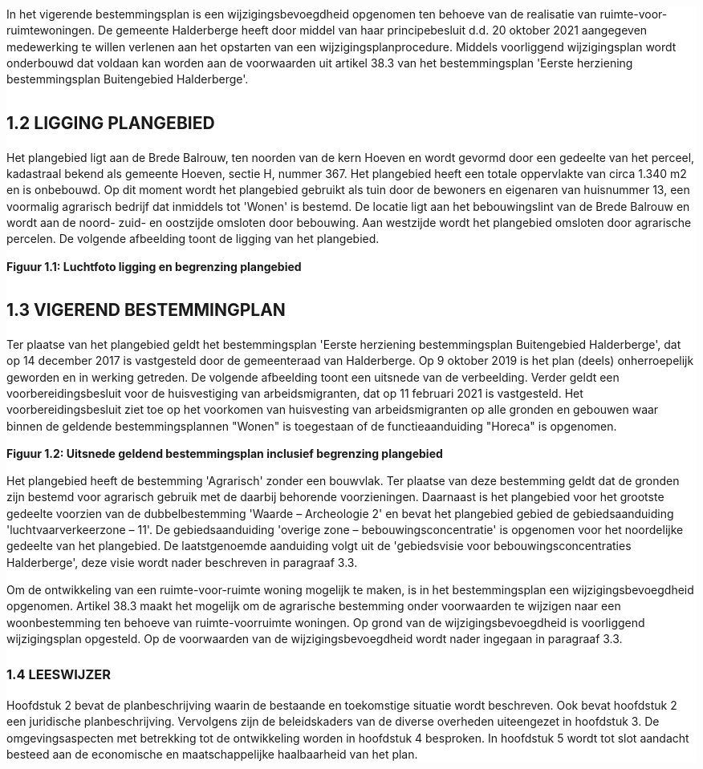 In het vigerende bestemmingsplan is een wijzigingsbevoegdheid opgenomen ten behoeve van de realisatie van ruimte-voor-ruimtewoningen. De gemeente Halderberge heeft door middel van haar principebesluit d.d. 20 oktober 2021 aangegeven medewerking te willen verlenen aan het opstarten van een wijzigingsplanprocedure. Middels voorliggend wijzigingsplan wordt onderbouwd dat voldaan kan worden aan de voorwaarden uit artikel 38.3 van het bestemmingsplan 'Eerste herziening bestemmingsplan Buitengebied Halderberge'.

## **1.2 LIGGING PLANGEBIED**

Het plangebied ligt aan de Brede Balrouw, ten noorden van de kern Hoeven en wordt gevormd door een gedeelte van het perceel, kadastraal bekend als gemeente Hoeven, sectie H, nummer 367. Het plangebied heeft een totale oppervlakte van circa 1.340 m2 en is onbebouwd. Op dit moment wordt het plangebied gebruikt als tuin door de bewoners en eigenaren van huisnummer 13, een voormalig agrarisch bedrijf dat inmiddels tot 'Wonen' is bestemd. De locatie ligt aan het bebouwingslint van de Brede Balrouw en wordt aan de noord- zuid- en oostzijde omsloten door bebouwing. Aan westzijde wordt het plangebied omsloten door agrarische percelen. De volgende afbeelding toont de ligging van het plangebied.

**Figuur 1.1: Luchtfoto ligging en begrenzing plangebied**

## **1.3 VIGEREND BESTEMMINGPLAN**

Ter plaatse van het plangebied geldt het bestemmingsplan 'Eerste herziening bestemmingsplan Buitengebied Halderberge', dat op 14 december 2017 is vastgesteld door de gemeenteraad van Halderberge. Op 9 oktober 2019 is het plan (deels) onherroepelijk geworden en in werking getreden. De volgende afbeelding toont een uitsnede van de verbeelding. Verder geldt een voorbereidingsbesluit voor de huisvestiging van arbeidsmigranten, dat op 11 februari 2021 is vastgesteld. Het voorbereidingsbesluit ziet toe op het voorkomen van huisvesting van arbeidsmigranten op alle gronden en gebouwen waar binnen de geldende bestemmingsplannen "Wonen" is toegestaan of de functieaanduiding "Horeca" is opgenomen.

**Figuur 1.2: Uitsnede geldend bestemmingsplan inclusief begrenzing plangebied**

Het plangebied heeft de bestemming 'Agrarisch' zonder een bouwvlak. Ter plaatse van deze bestemming geldt dat de gronden zijn bestemd voor agrarisch gebruik met de daarbij behorende voorzieningen. Daarnaast is het plangebied voor het grootste gedeelte voorzien van de dubbelbestemming 'Waarde – Archeologie 2' en bevat het plangebied gebied de gebiedsaanduiding 'luchtvaarverkeerzone – 11'. De gebiedsaanduiding 'overige zone – bebouwingsconcentratie' is opgenomen voor het noordelijke gedeelte van het plangebied. De laatstgenoemde aanduiding volgt uit de 'gebiedsvisie voor bebouwingsconcentraties Halderberge', deze visie wordt nader beschreven in paragraaf 3.3.

Om de ontwikkeling van een ruimte-voor-ruimte woning mogelijk te maken, is in het bestemmingsplan een wijzigingsbevoegdheid opgenomen. Artikel 38.3 maakt het mogelijk om de agrarische bestemming onder voorwaarden te wijzigen naar een woonbestemming ten behoeve van ruimte-voorruimte woningen. Op grond van de wijzigingsbevoegdheid is voorliggend wijzigingsplan opgesteld. Op de voorwaarden van de wijzigingsbevoegdheid wordt nader ingegaan in paragraaf 3.3.

### **1.4 LEESWIJZER**

Hoofdstuk 2 bevat de planbeschrijving waarin de bestaande en toekomstige situatie wordt beschreven. Ook bevat hoofdstuk 2 een juridische planbeschrijving. Vervolgens zijn de beleidskaders van de diverse overheden uiteengezet in hoofdstuk 3. De omgevingsaspecten met betrekking tot de ontwikkeling worden in hoofdstuk 4 besproken. In hoofdstuk 5 wordt tot slot aandacht besteed aan de economische en maatschappelijke haalbaarheid van het plan.
